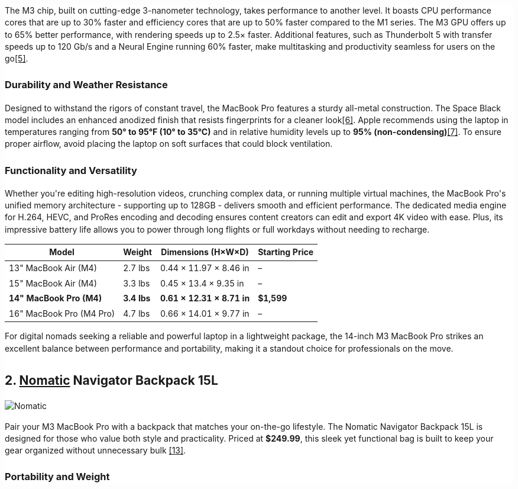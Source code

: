The M3 chip, built on cutting-edge 3-nanometer technology, takes performance to another level. It boasts CPU performance cores that are up to 30% faster and efficiency cores that are up to 50% faster compared to the M1 series. The M3 GPU offers up to 65% better performance, with rendering speeds up to 2.5× faster. Additional features, such as Thunderbolt 5 with transfer speeds up to 120 Gb/s and a Neural Engine running 60% faster, make multitasking and productivity seamless for users on the go[\[5\]](https://www.apple.com/newsroom/2023/10/apple-unveils-m3-m3-pro-and-m3-max-the-most-advanced-chips-for-a-personal-computer).

### Durability and Weather Resistance

Designed to withstand the rigors of constant travel, the MacBook Pro features a sturdy all-metal construction. The Space Black model includes an enhanced anodized finish that resists fingerprints for a cleaner look[\[6\]](https://www.pcmag.com/reviews/apple-macbook-pro-14-inch-2023-m3-pro). Apple recommends using the laptop in temperatures ranging from **50° to 95°F (10° to 35°C)** and in relative humidity levels up to **95% (non-condensing)**[\[7\]](https://support.apple.com/en-us/102336). To ensure proper airflow, avoid placing the laptop on soft surfaces that could block ventilation.

### Functionality and Versatility

Whether you're editing high-resolution videos, crunching complex data, or running multiple virtual machines, the MacBook Pro's unified memory architecture - supporting up to 128GB - delivers smooth and efficient performance. The dedicated media engine for H.264, HEVC, and ProRes encoding and decoding ensures content creators can edit and export 4K video with ease. Plus, its impressive battery life allows you to power through long flights or full workdays without needing to recharge.

| Model | Weight | Dimensions (H×W×D) | Starting Price |
| --- | --- | --- | --- |
| 13" MacBook Air (M4) | 2.7 lbs | 0.44 × 11.97 × 8.46 in | –   |
| 15" MacBook Air (M4) | 3.3 lbs | 0.45 × 13.4 × 9.35 in | –   |
| **14" MacBook Pro (M4)** | **3.4 lbs** | **0.61 × 12.31 × 8.71 in** | **$1,599** |
| 16" MacBook Pro (M4 Pro) | 4.7 lbs | 0.66 × 14.01 × 9.77 in | –   |

For digital nomads seeking a reliable and powerful laptop in a lightweight package, the 14-inch M3 MacBook Pro strikes an excellent balance between performance and portability, making it a standout choice for professionals on the move.

## 2\. [Nomatic](https://www.nomatic.com/?srsltid=AfmBOopa0_DMSgZPnAqcxIuapHMxP-G3O5MjmcfkZdXWXKZ_EgMBUCrG) Navigator Backpack 15L

![Nomatic](https://assets.seobotai.com/nomadgossip.com/683e3cc51bd3e22313ffb2ce/e15c2bb4dd4aa7bcb423dc79e05c4ddb.jpg)

Pair your M3 MacBook Pro with a backpack that matches your on-the-go lifestyle. The Nomatic Navigator Backpack 15L is designed for those who value both style and practicality. Priced at **$249.99**, this sleek yet functional bag is built to keep your gear organized without unnecessary bulk [\[13\]](https://appleinsider.com/articles/21/03/20/hands-on-the-nomatic-navigator-bags-transport-your-tech-with-sleek-style).

### Portability and Weight
